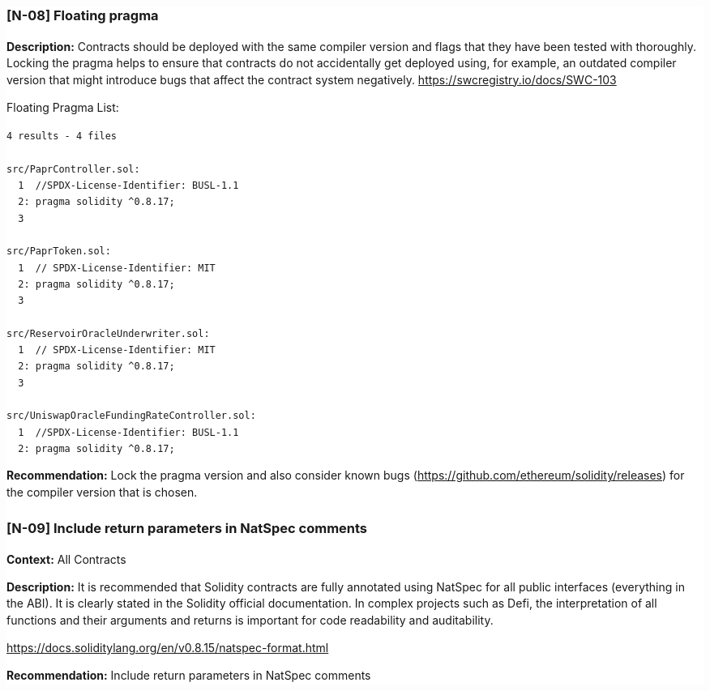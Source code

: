 ### [N-08] Floating pragma

**Description:**
Contracts should be deployed with the same compiler version and flags that they have been tested with thoroughly. Locking the pragma helps to ensure that contracts do not accidentally get deployed using, for example, an outdated compiler version that might introduce bugs that affect the contract system negatively.
https://swcregistry.io/docs/SWC-103

Floating Pragma List: 
```solidity
4 results - 4 files

src/PaprController.sol:
  1  //SPDX-License-Identifier: BUSL-1.1
  2: pragma solidity ^0.8.17;
  3  

src/PaprToken.sol:
  1  // SPDX-License-Identifier: MIT
  2: pragma solidity ^0.8.17;
  3  

src/ReservoirOracleUnderwriter.sol:
  1  // SPDX-License-Identifier: MIT
  2: pragma solidity ^0.8.17;
  3  

src/UniswapOracleFundingRateController.sol:
  1  //SPDX-License-Identifier: BUSL-1.1
  2: pragma solidity ^0.8.17;

```


**Recommendation:**
Lock the pragma version and also consider known bugs (https://github.com/ethereum/solidity/releases) for the compiler version that is chosen.

### [N-09] Include return parameters in NatSpec comments

**Context:**
All Contracts

**Description:**
It is recommended that Solidity contracts are fully annotated using NatSpec for all public interfaces (everything in the ABI). It is clearly stated in the Solidity official documentation. In complex projects such as Defi, the interpretation of all functions and their arguments and returns is important for code readability and auditability.

https://docs.soliditylang.org/en/v0.8.15/natspec-format.html

**Recommendation:**
Include return parameters in NatSpec comments
